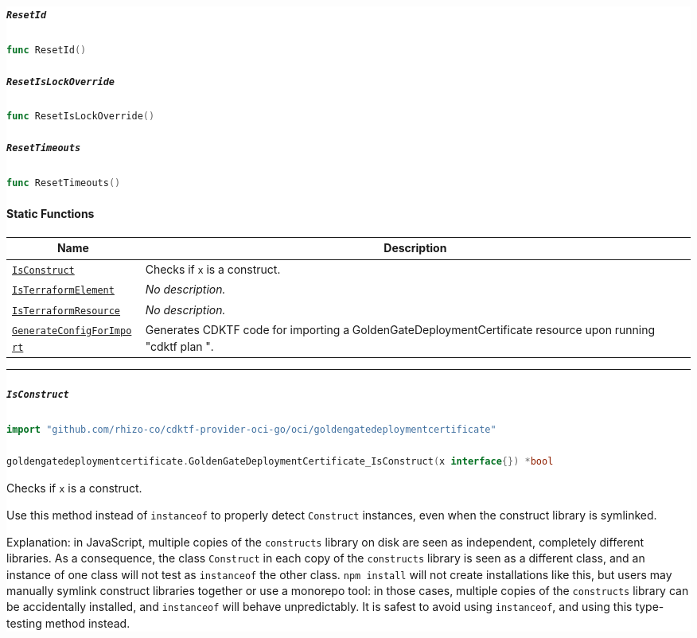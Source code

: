 
##### `ResetId` <a name="ResetId" id="rhizo-co-terraform-provider-oci.goldenGateDeploymentCertificate.GoldenGateDeploymentCertificate.resetId"></a>

```go
func ResetId()
```

##### `ResetIsLockOverride` <a name="ResetIsLockOverride" id="rhizo-co-terraform-provider-oci.goldenGateDeploymentCertificate.GoldenGateDeploymentCertificate.resetIsLockOverride"></a>

```go
func ResetIsLockOverride()
```

##### `ResetTimeouts` <a name="ResetTimeouts" id="rhizo-co-terraform-provider-oci.goldenGateDeploymentCertificate.GoldenGateDeploymentCertificate.resetTimeouts"></a>

```go
func ResetTimeouts()
```

#### Static Functions <a name="Static Functions" id="Static Functions"></a>

| **Name** | **Description** |
| --- | --- |
| <code><a href="#rhizo-co-terraform-provider-oci.goldenGateDeploymentCertificate.GoldenGateDeploymentCertificate.isConstruct">IsConstruct</a></code> | Checks if `x` is a construct. |
| <code><a href="#rhizo-co-terraform-provider-oci.goldenGateDeploymentCertificate.GoldenGateDeploymentCertificate.isTerraformElement">IsTerraformElement</a></code> | *No description.* |
| <code><a href="#rhizo-co-terraform-provider-oci.goldenGateDeploymentCertificate.GoldenGateDeploymentCertificate.isTerraformResource">IsTerraformResource</a></code> | *No description.* |
| <code><a href="#rhizo-co-terraform-provider-oci.goldenGateDeploymentCertificate.GoldenGateDeploymentCertificate.generateConfigForImport">GenerateConfigForImport</a></code> | Generates CDKTF code for importing a GoldenGateDeploymentCertificate resource upon running "cdktf plan <stack-name>". |

---

##### `IsConstruct` <a name="IsConstruct" id="rhizo-co-terraform-provider-oci.goldenGateDeploymentCertificate.GoldenGateDeploymentCertificate.isConstruct"></a>

```go
import "github.com/rhizo-co/cdktf-provider-oci-go/oci/goldengatedeploymentcertificate"

goldengatedeploymentcertificate.GoldenGateDeploymentCertificate_IsConstruct(x interface{}) *bool
```

Checks if `x` is a construct.

Use this method instead of `instanceof` to properly detect `Construct`
instances, even when the construct library is symlinked.

Explanation: in JavaScript, multiple copies of the `constructs` library on
disk are seen as independent, completely different libraries. As a
consequence, the class `Construct` in each copy of the `constructs` library
is seen as a different class, and an instance of one class will not test as
`instanceof` the other class. `npm install` will not create installations
like this, but users may manually symlink construct libraries together or
use a monorepo tool: in those cases, multiple copies of the `constructs`
library can be accidentally installed, and `instanceof` will behave
unpredictably. It is safest to avoid using `instanceof`, and using
this type-testing method instead.
